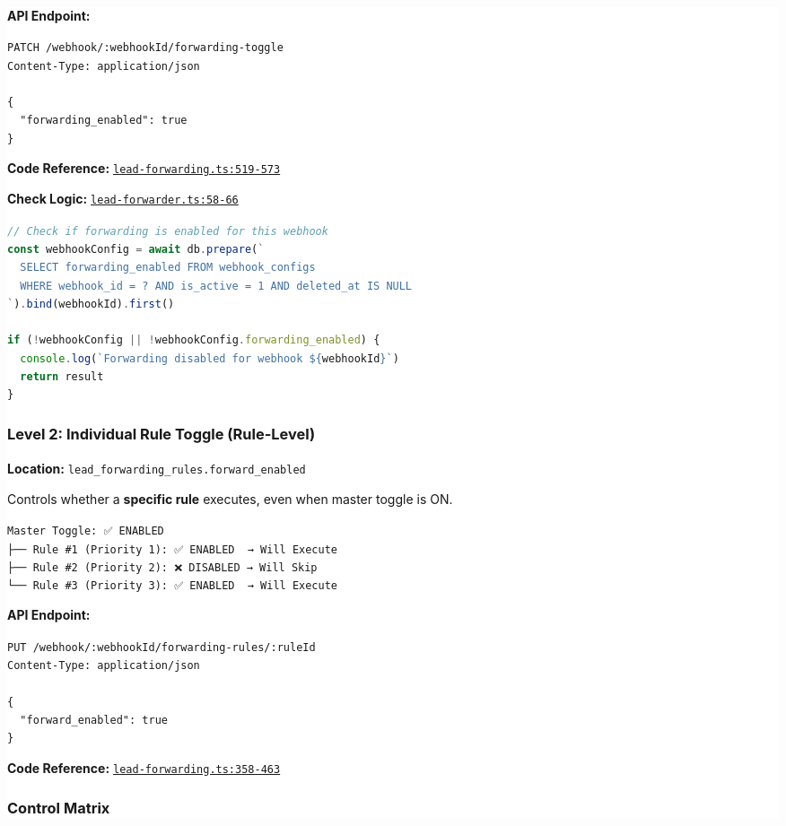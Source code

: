 **API Endpoint:**
```http
PATCH /webhook/:webhookId/forwarding-toggle
Content-Type: application/json

{
  "forwarding_enabled": true
}
```

**Code Reference:** [`lead-forwarding.ts:519-573`](../../webhook-api/webhook-api/src/routes/lead-forwarding.ts#L519-L573)

**Check Logic:** [`lead-forwarder.ts:58-66`](../../webhook-api/webhook-api/src/utils/lead-forwarder.ts#L58-L66)

```typescript
// Check if forwarding is enabled for this webhook
const webhookConfig = await db.prepare(`
  SELECT forwarding_enabled FROM webhook_configs
  WHERE webhook_id = ? AND is_active = 1 AND deleted_at IS NULL
`).bind(webhookId).first()

if (!webhookConfig || !webhookConfig.forwarding_enabled) {
  console.log(`Forwarding disabled for webhook ${webhookId}`)
  return result
}
```

### Level 2: Individual Rule Toggle (Rule-Level)

**Location:** `lead_forwarding_rules.forward_enabled`

Controls whether a **specific rule** executes, even when master toggle is ON.

```
Master Toggle: ✅ ENABLED
├── Rule #1 (Priority 1): ✅ ENABLED  → Will Execute
├── Rule #2 (Priority 2): ❌ DISABLED → Will Skip
└── Rule #3 (Priority 3): ✅ ENABLED  → Will Execute
```

**API Endpoint:**
```http
PUT /webhook/:webhookId/forwarding-rules/:ruleId
Content-Type: application/json

{
  "forward_enabled": true
}
```

**Code Reference:** [`lead-forwarding.ts:358-463`](../../webhook-api/webhook-api/src/routes/lead-forwarding.ts#L358-L463)

### Control Matrix
